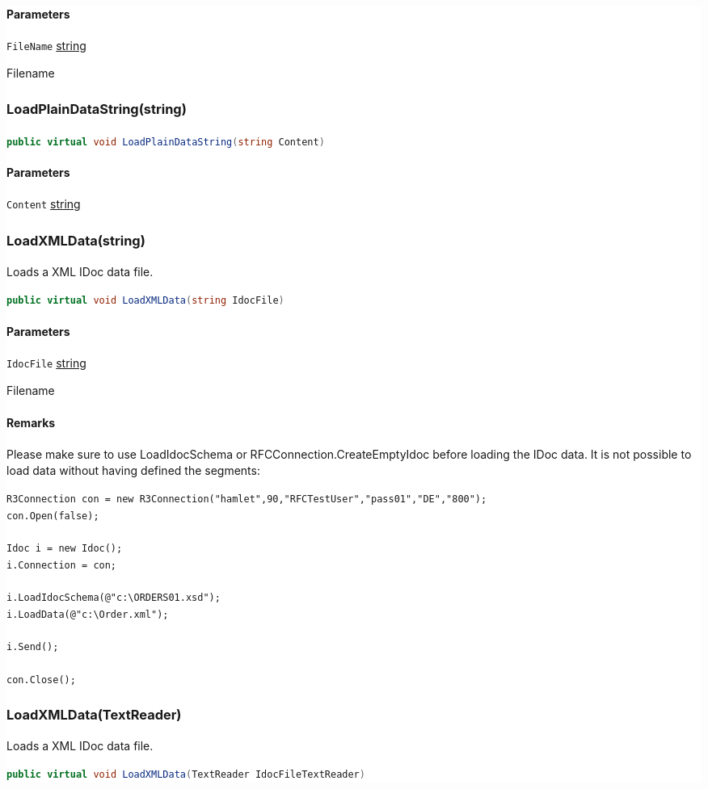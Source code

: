 #### Parameters

`FileName` [string](https://learn.microsoft.com/dotnet/api/system.string)

Filename

### <a id="ERPConnect_Idocs_Idoc_LoadPlainDataString_System_String_"></a> LoadPlainDataString\(string\)

```csharp
public virtual void LoadPlainDataString(string Content)
```

#### Parameters

`Content` [string](https://learn.microsoft.com/dotnet/api/system.string)

### <a id="ERPConnect_Idocs_Idoc_LoadXMLData_System_String_"></a> LoadXMLData\(string\)

Loads a XML IDoc data file.

```csharp
public virtual void LoadXMLData(string IdocFile)
```

#### Parameters

`IdocFile` [string](https://learn.microsoft.com/dotnet/api/system.string)

Filename

#### Remarks

Please make sure to use LoadIdocSchema or RFCConnection.CreateEmptyIdoc before loading the IDoc data.
It is not possible to load data without having defined the segments:
<pre><code class="lang-csharp">R3Connection con = new R3Connection("hamlet",90,"RFCTestUser","pass01","DE","800");
con.Open(false);

Idoc i = new Idoc();
i.Connection = con;

i.LoadIdocSchema(@"c:\ORDERS01.xsd");
i.LoadData(@"c:\Order.xml");

i.Send();

con.Close();</code></pre>

### <a id="ERPConnect_Idocs_Idoc_LoadXMLData_System_IO_TextReader_"></a> LoadXMLData\(TextReader\)

Loads a XML IDoc data file.

```csharp
public virtual void LoadXMLData(TextReader IdocFileTextReader)
```
